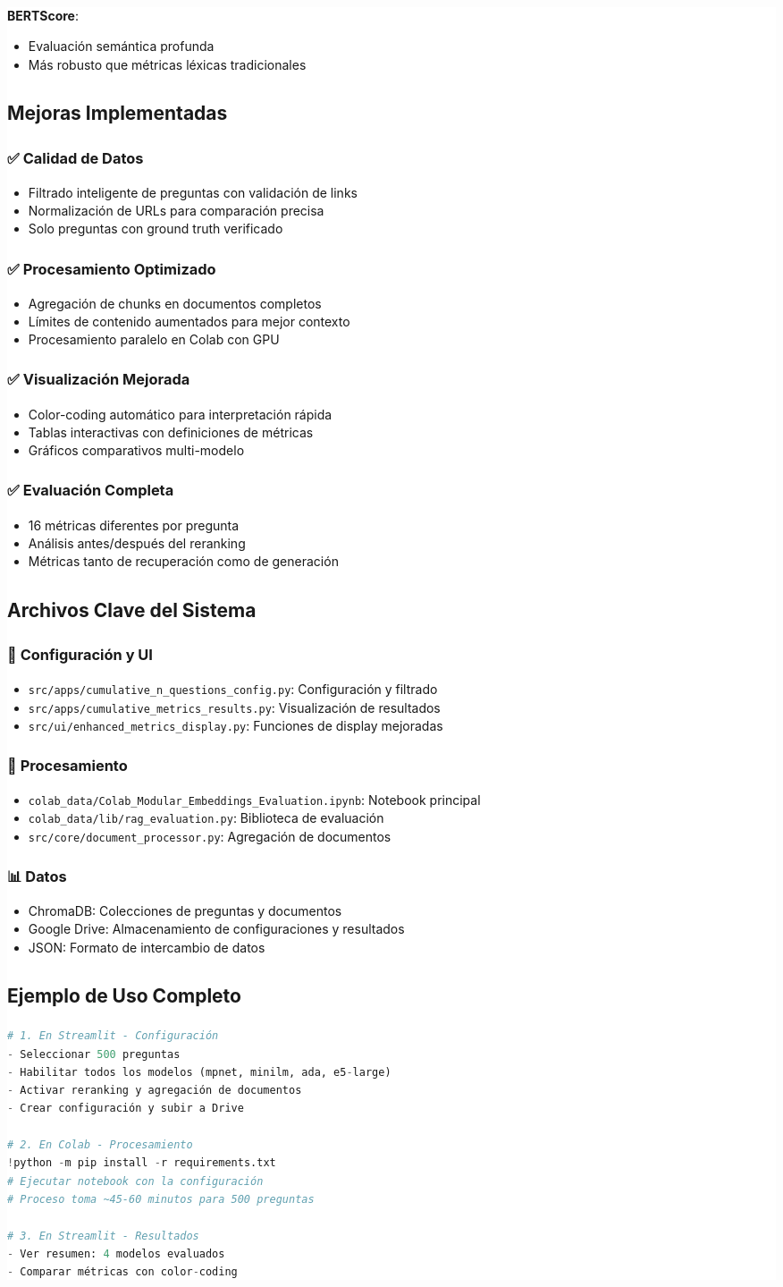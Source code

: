 **BERTScore**:
- Evaluación semántica profunda
- Más robusto que métricas léxicas tradicionales

## Mejoras Implementadas

### ✅ **Calidad de Datos**
- Filtrado inteligente de preguntas con validación de links
- Normalización de URLs para comparación precisa
- Solo preguntas con ground truth verificado

### ✅ **Procesamiento Optimizado**
- Agregación de chunks en documentos completos
- Límites de contenido aumentados para mejor contexto
- Procesamiento paralelo en Colab con GPU

### ✅ **Visualización Mejorada**
- Color-coding automático para interpretación rápida
- Tablas interactivas con definiciones de métricas
- Gráficos comparativos multi-modelo

### ✅ **Evaluación Completa**
- 16 métricas diferentes por pregunta
- Análisis antes/después del reranking
- Métricas tanto de recuperación como de generación

## Archivos Clave del Sistema

### 📁 **Configuración y UI**
- `src/apps/cumulative_n_questions_config.py`: Configuración y filtrado
- `src/apps/cumulative_metrics_results.py`: Visualización de resultados
- `src/ui/enhanced_metrics_display.py`: Funciones de display mejoradas

### 🔧 **Procesamiento**
- `colab_data/Colab_Modular_Embeddings_Evaluation.ipynb`: Notebook principal
- `colab_data/lib/rag_evaluation.py`: Biblioteca de evaluación
- `src/core/document_processor.py`: Agregación de documentos

### 📊 **Datos**
- ChromaDB: Colecciones de preguntas y documentos
- Google Drive: Almacenamiento de configuraciones y resultados
- JSON: Formato de intercambio de datos

## Ejemplo de Uso Completo

```python
# 1. En Streamlit - Configuración
- Seleccionar 500 preguntas
- Habilitar todos los modelos (mpnet, minilm, ada, e5-large)
- Activar reranking y agregación de documentos
- Crear configuración y subir a Drive

# 2. En Colab - Procesamiento
!python -m pip install -r requirements.txt
# Ejecutar notebook con la configuración
# Proceso toma ~45-60 minutos para 500 preguntas

# 3. En Streamlit - Resultados
- Ver resumen: 4 modelos evaluados
- Comparar métricas con color-coding
```